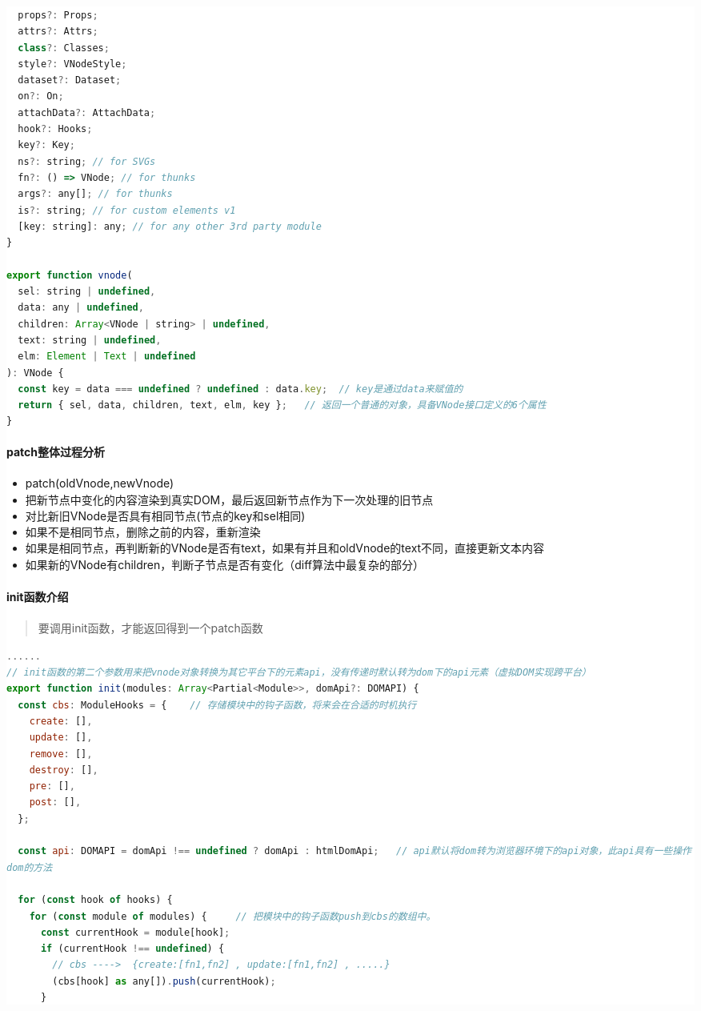 ```javascript
  props?: Props;
  attrs?: Attrs;
  class?: Classes;
  style?: VNodeStyle;
  dataset?: Dataset;
  on?: On;
  attachData?: AttachData;
  hook?: Hooks;
  key?: Key;
  ns?: string; // for SVGs
  fn?: () => VNode; // for thunks
  args?: any[]; // for thunks
  is?: string; // for custom elements v1
  [key: string]: any; // for any other 3rd party module
}

export function vnode(
  sel: string | undefined,
  data: any | undefined,
  children: Array<VNode | string> | undefined,
  text: string | undefined,
  elm: Element | Text | undefined
): VNode {
  const key = data === undefined ? undefined : data.key;  // key是通过data来赋值的
  return { sel, data, children, text, elm, key };   // 返回一个普通的对象，具备VNode接口定义的6个属性
}

```

#### patch整体过程分析

- patch(oldVnode,newVnode)
- 把新节点中变化的内容渲染到真实DOM，最后返回新节点作为下一次处理的旧节点
- 对比新旧VNode是否具有相同节点(节点的key和sel相同)
- 如果不是相同节点，删除之前的内容，重新渲染
- 如果是相同节点，再判断新的VNode是否有text，如果有并且和oldVnode的text不同，直接更新文本内容
- 如果新的VNode有children，判断子节点是否有变化（diff算法中最复杂的部分）

#### init函数介绍

> 要调用init函数，才能返回得到一个patch函数

```javascript
......
// init函数的第二个参数用来把vnode对象转换为其它平台下的元素api，没有传递时默认转为dom下的api元素（虚拟DOM实现跨平台）
export function init(modules: Array<Partial<Module>>, domApi?: DOMAPI) {
  const cbs: ModuleHooks = {    // 存储模块中的钩子函数，将来会在合适的时机执行
    create: [],
    update: [],
    remove: [],
    destroy: [],
    pre: [],
    post: [],
  };
    
  const api: DOMAPI = domApi !== undefined ? domApi : htmlDomApi;   // api默认将dom转为浏览器环境下的api对象，此api具有一些操作dom的方法

  for (const hook of hooks) {
    for (const module of modules) {     // 把模块中的钩子函数push到cbs的数组中。
      const currentHook = module[hook];
      if (currentHook !== undefined) {
        // cbs ---->  {create:[fn1,fn2] , update:[fn1,fn2] , .....}
        (cbs[hook] as any[]).push(currentHook);
      }
```